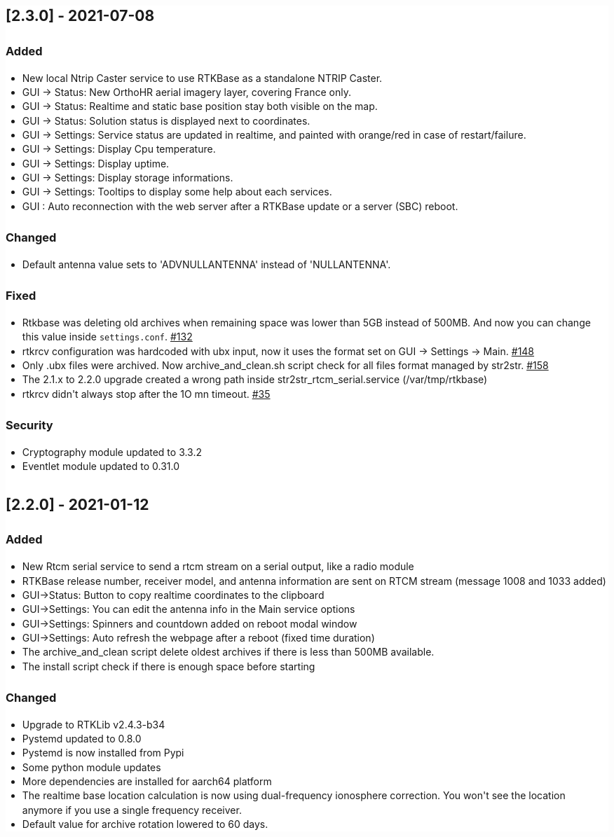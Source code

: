 ## [2.3.0] - 2021-07-08
### Added
- New local Ntrip Caster service to use RTKBase as a standalone NTRIP Caster.
- GUI -> Status: New OrthoHR aerial imagery layer, covering France only.
- GUI -> Status: Realtime and static base position stay both visible on the map.
- GUI -> Status: Solution status is displayed next to coordinates.
- GUI -> Settings: Service status are updated in realtime, and painted with orange/red in case of restart/failure.
- GUI -> Settings: Display Cpu temperature.
- GUI -> Settings: Display uptime.
- GUI -> Settings: Display storage informations.
- GUI -> Settings: Tooltips to display some help about each services.
- GUI : Auto reconnection with the web server after a RTKBase update or a server (SBC) reboot.

### Changed
- Default antenna value sets to 'ADVNULLANTENNA' instead of 'NULLANTENNA'.

### Fixed
- Rtkbase was deleting old archives when remaining space was lower than 5GB instead of 500MB. And now you can change this value inside `settings.conf`. [#132](https://github.com/Stefal/rtkbase/issues/132)
- rtkrcv configuration was hardcoded with ubx input, now it uses the format set on GUI -> Settings -> Main. [#148](https://github.com/Stefal/rtkbase/issues/148)
- Only .ubx files were archived. Now archive_and_clean.sh script check for all files format managed by str2str. [#158](https://github.com/Stefal/rtkbase/issues/158)
- The 2.1.x to 2.2.0 upgrade created a wrong path inside str2str_rtcm_serial.service (/var/tmp/rtkbase)
- rtkrcv didn't always stop after the 1O mn timeout. [#35](https://github.com/Stefal/rtkbase/issues/35)

### Security
- Cryptography module updated to 3.3.2
- Eventlet module updated to 0.31.0

## [2.2.0] - 2021-01-12
### Added
- New Rtcm serial service to send a rtcm stream on a serial output, like a radio module
- RTKBase release number, receiver model, and antenna information are sent on RTCM stream (message 1008 and 1033 added)
- GUI->Status: Button to copy realtime coordinates to the clipboard
- GUI->Settings: You can edit the antenna info in the Main service options
- GUI->Settings: Spinners and countdown added on reboot modal window
- GUI->Settings: Auto refresh the webpage after a reboot (fixed time duration)
- The archive_and_clean script delete oldest archives if there is less than 500MB available.
- The install script check if there is enough space before starting

### Changed
- Upgrade to RTKLib v2.4.3-b34
- Pystemd updated to 0.8.0
- Pystemd is now installed from Pypi
- Some python module updates
- More dependencies are installed for aarch64 platform
- The realtime base location calculation is now using dual-frequency ionosphere correction. You won't see the location anymore if you use a single frequency receiver.
- Default value for archive rotation lowered to 60 days.
